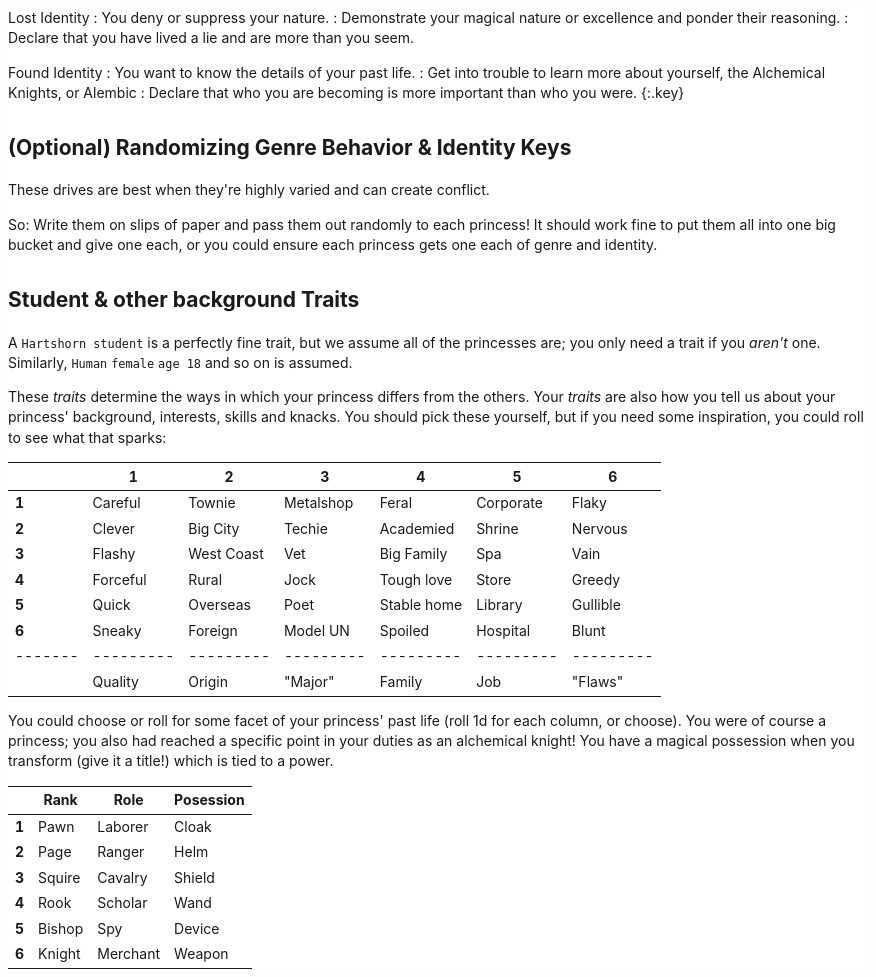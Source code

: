 Lost Identity
: You deny or suppress your nature.
  : Demonstrate your magical nature or excellence and ponder their reasoning.
  : Declare that you have lived a lie and are more than you seem.

Found Identity
: You want to know the details of your past life.
  : Get into trouble to learn more about yourself, the Alchemical Knights, or Alembic
  : Declare that who you are becoming is more important than who you were.
{:.key}



## (Optional) Randomizing Genre Behavior & Identity Keys

These drives are best when they're highly varied and can create conflict.

So: Write them on slips of paper and pass them out randomly to each princess!
It should work fine to put them all into one big bucket and give one each, or you could ensure each princess gets one each of genre and identity.

## Student & other background Traits

A `Hartshorn student` is a perfectly fine trait, but we assume all of the princesses are; you only need a trait if you _aren't_ one. Similarly, `Human` `female` `age 18` and so on is assumed.

These _traits_ determine the ways in which your princess differs from the others.
Your _traits_ are also how you tell us about your princess' background, interests, skills and knacks.
You should pick these yourself, but if you need some inspiration, you could roll to see what that sparks:

|       | **1**   | **2**   | **3**   | **4**   | **5**   | **6**   |
|-------|---------|---------|---------|---------|---------|---------|
| **1** | Careful | Townie | Metalshop | Feral | Corporate | Flaky |
| **2** | Clever | Big City | Techie | Academied | Shrine | Nervous |
| **3** | Flashy | West Coast | Vet  | Big Family | Spa  | Vain |
| **4** | Forceful | Rural  | Jock  | Tough love | Store | Greedy |
| **5** | Quick  | Overseas | Poet | Stable home | Library | Gullible |
| **6** | Sneaky | Foreign | Model UN | Spoiled | Hospital | Blunt |
|-------|---------|---------|---------|---------|---------|---------|
|       | Quality | Origin  | "Major" | Family  | Job     | "Flaws" |

You could choose or roll for some facet of your princess' past life (roll 1d for each column, or choose).
You were of course a princess; you also had reached a specific point in your duties as an alchemical knight!
You have a magical possession when you transform (give it a title!) which is tied to a power.

|       | Rank   | Role      | Posession |
|-------|--------|-----------|-----------|
| **1** | Pawn   | Laborer   | Cloak     |
| **2** | Page   | Ranger    | Helm      |
| **3** | Squire | Cavalry   | Shield    |
| **4** | Rook   | Scholar   | Wand      |
| **5** | Bishop | Spy       | Device    |
| **6** | Knight | Merchant  | Weapon    |
